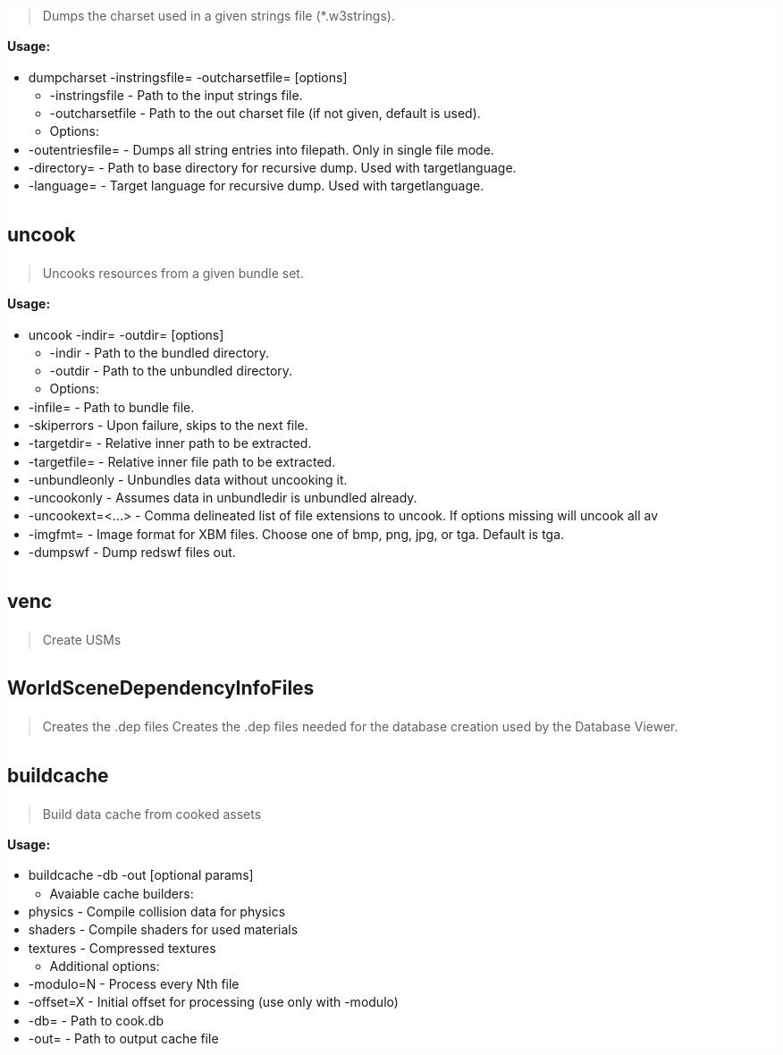 > Dumps the charset used in a given strings file (\*.w3strings).

**Usage:**

* dumpcharset -instringsfile= -outcharsetfile= \[options]
  * \-instringsfile     - Path to the input strings file.
  * \-outcharsetfile    - Path to the out charset file (if not given, default is used).
  * Options:
* \-outentriesfile=  - Dumps all string entries into filepath. Only in single file mode.
* \-directory=       - Path to base directory for recursive dump. Used with targetlanguage.
* \-language=        - Target language for recursive dump. Used with targetlanguage.

## uncook

> Uncooks resources from a given bundle set.

**Usage:**

* uncook -indir= -outdir= \[options]
  * \-indir    - Path to the bundled directory.
  * \-outdir   - Path to the unbundled directory.
  * Options:
* \-infile=     - Path to bundle file.
* \-skiperrors            - Upon failure, skips to the next file.
* \-targetdir=   - Relative inner path to be extracted.
* \-targetfile= - Relative inner file path to be extracted.
* \-unbundleonly          - Unbundles data without uncooking it.
* \-uncookonly            - Assumes data in unbundledir is unbundled already.
* \-uncookext=<...>       - Comma delineated list of file extensions to uncook. If options missing will uncook all av
* \-imgfmt=       - Image format for XBM files. Choose one of bmp, png, jpg, or tga. Default is tga.
* \-dumpswf               - Dump redswf files out.

## venc

> Create USMs

## WorldSceneDependencyInfoFiles

> Creates the .dep files Creates the .dep files needed for the database creation used by the Database Viewer.

## buildcache

> Build data cache from cooked assets

**Usage:**

* buildcache  -db  -out  \[optional params]
  * Avaiable cache builders:
* physics - Compile collision data for physics
* shaders - Compile shaders for used materials
* textures - Compressed textures
  * Additional options:
* \-modulo=N      - Process every Nth file
* \-offset=X      - Initial offset for processing (use only with -modulo)
* \-db=     - Path to cook.db
* \-out=    - Path to output cache file
